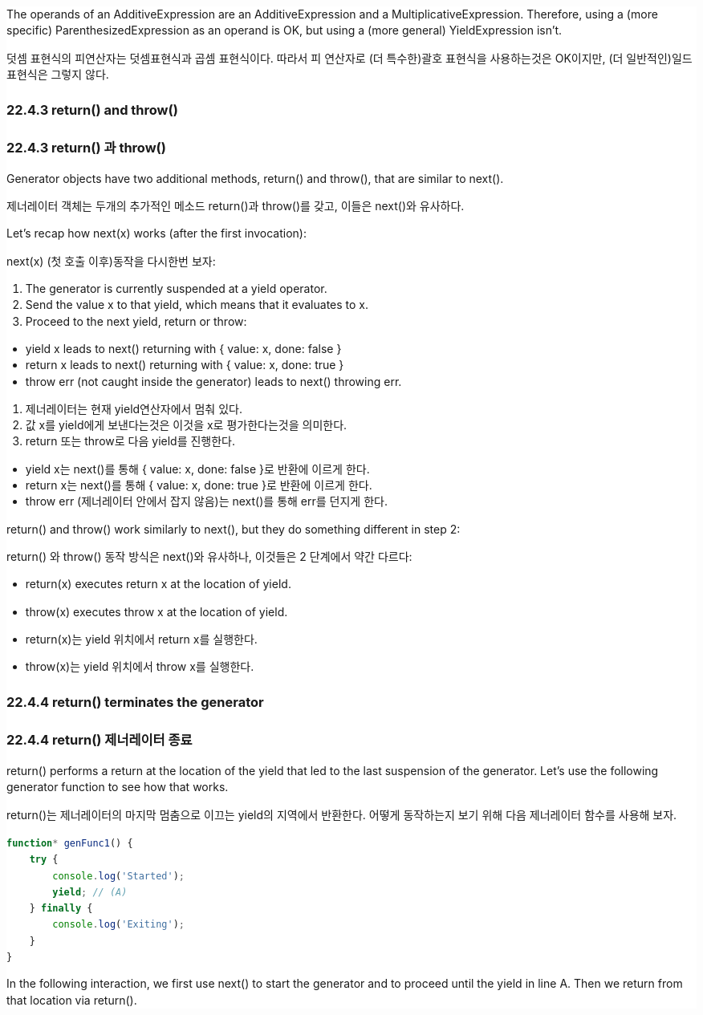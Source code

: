 The operands of an AdditiveExpression are an AdditiveExpression and a MultiplicativeExpression. Therefore, using a (more specific) ParenthesizedExpression as an operand is OK, but using a (more general) YieldExpression isn’t.

덧셈 표현식의 피연산자는 덧셈표현식과 곱셈 표현식이다. 따라서 피 연산자로 (더 특수한)괄호 표현식을 사용하는것은 OK이지만, (더 일반적인)일드 표현식은 그렇지 않다.

### 22.4.3 return() and throw()
### 22.4.3 return() 과 throw()

Generator objects have two additional methods, return() and throw(), that are similar to next().

제너레이터 객체는 두개의 추가적인 메소드 return()과 throw()를 갖고, 이들은 next()와 유사하다.

Let’s recap how next(x) works (after the first invocation):

next(x) (첫 호출 이후)동작을 다시한번 보자:

1. The generator is currently suspended at a yield operator.
2. Send the value x to that yield, which means that it evaluates to x.
3. Proceed to the next yield, return or throw:
  * yield x leads to next() returning with { value: x, done: false }
  * return x leads to next() returning with { value: x, done: true }
  * throw err (not caught inside the generator) leads to next() throwing err.

1. 제너레이터는 현재 yield연산자에서 멈춰 있다.
2. 값 x를 yield에게 보낸다는것은 이것을 x로 평가한다는것을 의미한다.
3. return 또는 throw로 다음 yield를 진행한다.
  * yield x는 next()를 통해 { value: x, done: false }로 반환에 이르게 한다.
  * return x는 next()를 통해 { value: x, done: true }로 반환에 이르게 한다.
  * throw err (제너레이터 안에서 잡지 않음)는 next()를 통해 err를 던지게 한다.


return() and throw() work similarly to next(), but they do something different in step 2:

return() 와 throw() 동작 방식은 next()와 유사하나, 이것들은 2 단계에서 약간 다르다:

* return(x) executes return x at the location of yield.
* throw(x) executes throw x at the location of yield.

* return(x)는 yield 위치에서 return x를 실행한다.
* throw(x)는 yield 위치에서 throw x를 실행한다.

### 22.4.4 return() terminates the generator
### 22.4.4 return() 제너레이터 종료

return() performs a return at the location of the yield that led to the last suspension of the generator. Let’s use the following generator function to see how that works.

return()는 제너레이터의 마지막 멈춤으로 이끄는 yield의 지역에서 반환한다. 어떻게 동작하는지 보기 위해 다음 제너레이터 함수를 사용해 보자.

```javascript
function* genFunc1() {
    try {
        console.log('Started');
        yield; // (A)
    } finally {
        console.log('Exiting');
    }
}
```
In the following interaction, we first use next() to start the generator and to proceed until the yield in line A. Then we return from that location via return().
